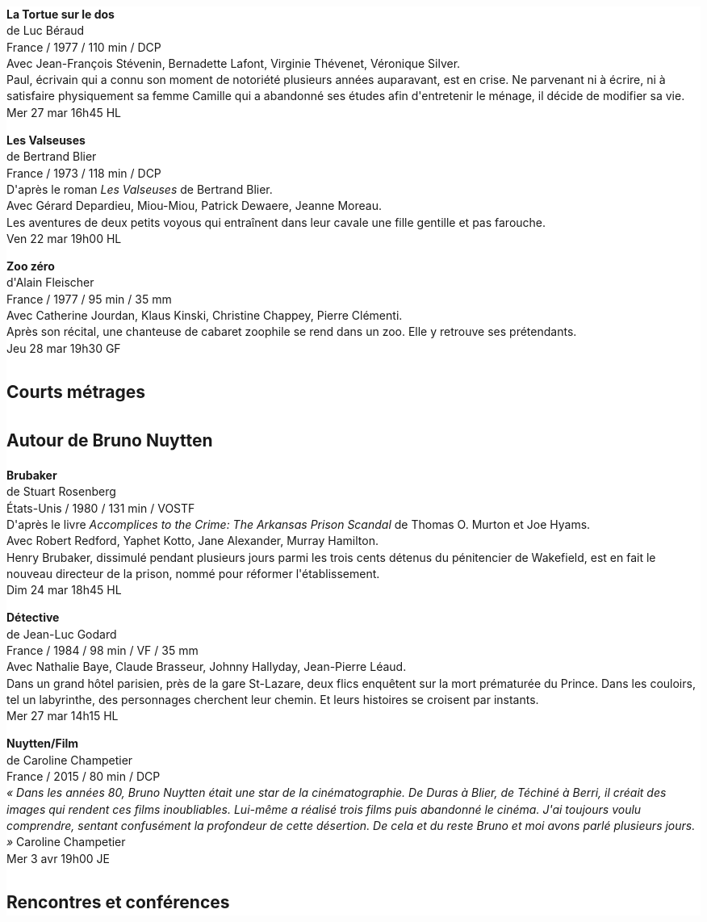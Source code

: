 **La Tortue sur le dos**  
de Luc Béraud  
France / 1977 / 110 min / DCP  
Avec Jean-François Stévenin, Bernadette Lafont, Virginie Thévenet, Véronique Silver.  
Paul, écrivain qui a connu son moment de notoriété plusieurs années auparavant, est en crise. Ne parvenant ni à écrire, ni à satisfaire physiquement sa femme Camille qui a abandonné ses études afin d'entretenir le ménage, il décide de modifier sa vie.  
Mer 27 mar 16h45 HL

**Les Valseuses**  
de Bertrand Blier  
France / 1973 / 118 min / DCP  
D'après le roman _Les Valseuses_ de Bertrand Blier.  
Avec Gérard Depardieu, Miou-Miou, Patrick Dewaere, Jeanne Moreau.  
Les aventures de deux petits voyous qui entraînent dans leur cavale une fille gentille et pas farouche.  
Ven 22 mar 19h00 HL

**Zoo zéro**  
d'Alain Fleischer  
France / 1977 / 95 min / 35 mm  
Avec Catherine Jourdan, Klaus Kinski, Christine Chappey, Pierre Clémenti.  
Après son récital, une chanteuse de cabaret zoophile se rend dans un zoo. Elle y retrouve ses prétendants.  
Jeu 28 mar 19h30 GF

## Courts métrages

## Autour de Bruno Nuytten

**Brubaker**  
de Stuart Rosenberg  
États-Unis / 1980 / 131 min / VOSTF  
D'après le livre _Accomplices to the Crime: The Arkansas Prison Scandal_ de Thomas O. Murton et Joe Hyams.  
Avec Robert Redford, Yaphet Kotto, Jane Alexander, Murray Hamilton.  
Henry Brubaker, dissimulé pendant plusieurs jours parmi les trois cents détenus du pénitencier de Wakefield, est en fait le nouveau directeur de la prison, nommé pour réformer l'établissement.  
Dim 24 mar 18h45 HL

**Détective**  
de Jean-Luc Godard  
France / 1984 / 98 min / VF / 35 mm  
Avec Nathalie Baye, Claude Brasseur, Johnny Hallyday, Jean-Pierre Léaud.  
Dans un grand hôtel parisien, près de la gare St-Lazare, deux flics enquêtent sur la mort prématurée du Prince. Dans les couloirs, tel un labyrinthe, des personnages cherchent leur chemin. Et leurs histoires se croisent par instants.  
Mer 27 mar 14h15 HL

**Nuytten/Film**  
de Caroline Champetier  
France / 2015 / 80 min / DCP  
_« Dans les années 80, Bruno Nuytten était une star de la cinématographie. De Duras à Blier, de Téchiné à Berri, il créait des images qui rendent ces films inoubliables. Lui-même a réalisé trois films puis abandonné le cinéma. J'ai toujours voulu comprendre, sentant confusément la profondeur de cette désertion. De cela et du reste Bruno et moi avons parlé plusieurs jours. »_ Caroline Champetier  
Mer 3 avr 19h00 JE

## Rencontres et conférences

